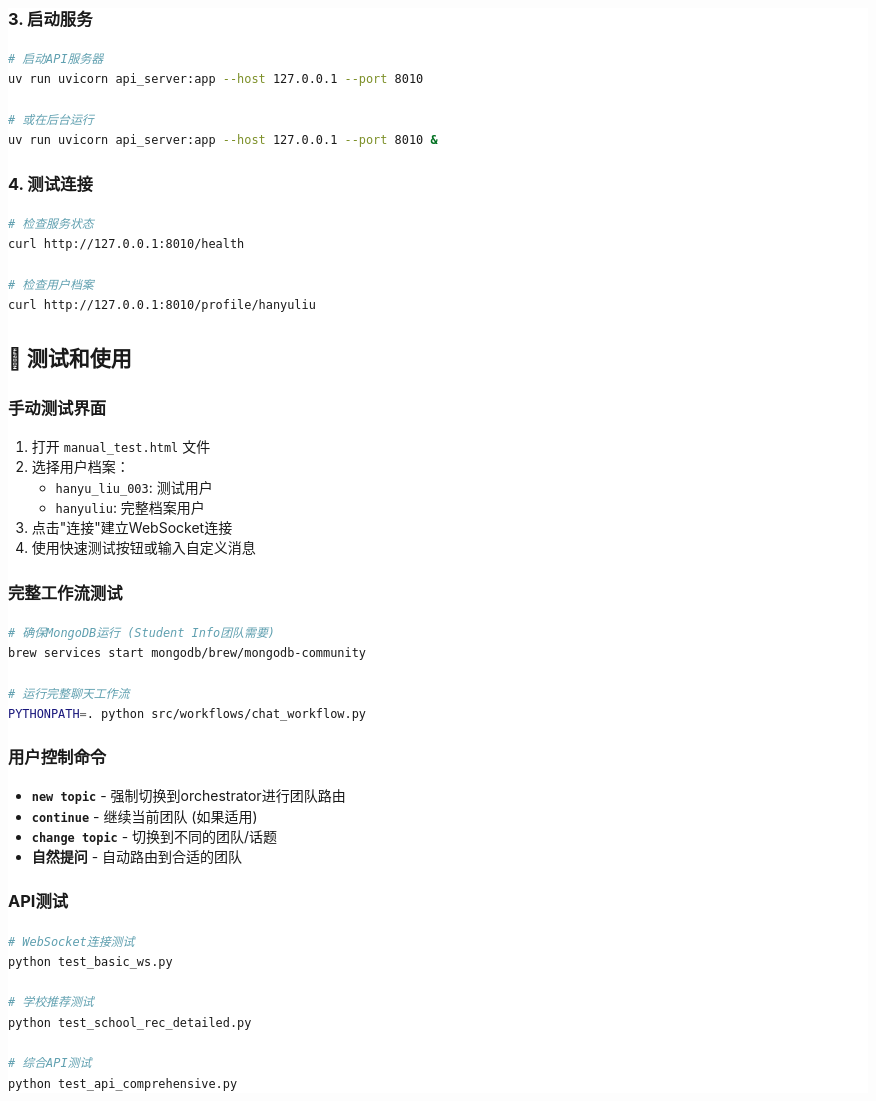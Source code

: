 ### 3. 启动服务
   ```bash
# 启动API服务器
uv run uvicorn api_server:app --host 127.0.0.1 --port 8010

# 或在后台运行
uv run uvicorn api_server:app --host 127.0.0.1 --port 8010 &
```

### 4. 测试连接
```bash
# 检查服务状态
curl http://127.0.0.1:8010/health

# 检查用户档案
curl http://127.0.0.1:8010/profile/hanyuliu
```

## 🧪 测试和使用

### 手动测试界面
1. 打开 `manual_test.html` 文件
2. 选择用户档案：
   - `hanyu_liu_003`: 测试用户
   - `hanyuliu`: 完整档案用户
3. 点击"连接"建立WebSocket连接
4. 使用快速测试按钮或输入自定义消息

### 完整工作流测试
```bash
# 确保MongoDB运行 (Student Info团队需要)
brew services start mongodb/brew/mongodb-community

# 运行完整聊天工作流
PYTHONPATH=. python src/workflows/chat_workflow.py
```

### 用户控制命令
- **`new topic`** - 强制切换到orchestrator进行团队路由
- **`continue`** - 继续当前团队 (如果适用)
- **`change topic`** - 切换到不同的团队/话题
- **自然提问** - 自动路由到合适的团队

### API测试
```bash
# WebSocket连接测试
python test_basic_ws.py

# 学校推荐测试
python test_school_rec_detailed.py

# 综合API测试
python test_api_comprehensive.py
```
